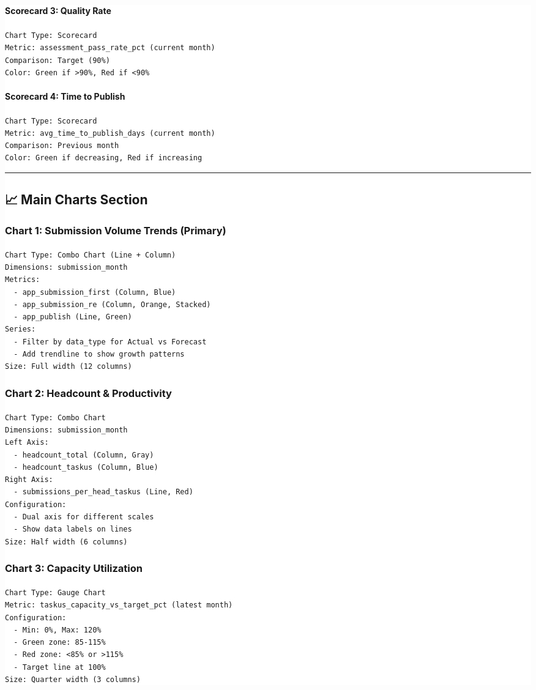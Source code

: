 #### **Scorecard 3: Quality Rate**
```
Chart Type: Scorecard
Metric: assessment_pass_rate_pct (current month)
Comparison: Target (90%)
Color: Green if >90%, Red if <90%
```

#### **Scorecard 4: Time to Publish**
```
Chart Type: Scorecard
Metric: avg_time_to_publish_days (current month)
Comparison: Previous month
Color: Green if decreasing, Red if increasing
```

---

## 📈 **Main Charts Section**

### **Chart 1: Submission Volume Trends (Primary)**
```
Chart Type: Combo Chart (Line + Column)
Dimensions: submission_month
Metrics: 
  - app_submission_first (Column, Blue)
  - app_submission_re (Column, Orange, Stacked)
  - app_publish (Line, Green)
Series:
  - Filter by data_type for Actual vs Forecast
  - Add trendline to show growth patterns
Size: Full width (12 columns)
```

### **Chart 2: Headcount & Productivity**
```
Chart Type: Combo Chart
Dimensions: submission_month
Left Axis:
  - headcount_total (Column, Gray)
  - headcount_taskus (Column, Blue)
Right Axis:
  - submissions_per_head_taskus (Line, Red)
Configuration:
  - Dual axis for different scales
  - Show data labels on lines
Size: Half width (6 columns)
```

### **Chart 3: Capacity Utilization**
```
Chart Type: Gauge Chart
Metric: taskus_capacity_vs_target_pct (latest month)
Configuration:
  - Min: 0%, Max: 120%
  - Green zone: 85-115%
  - Red zone: <85% or >115%
  - Target line at 100%
Size: Quarter width (3 columns)
```
